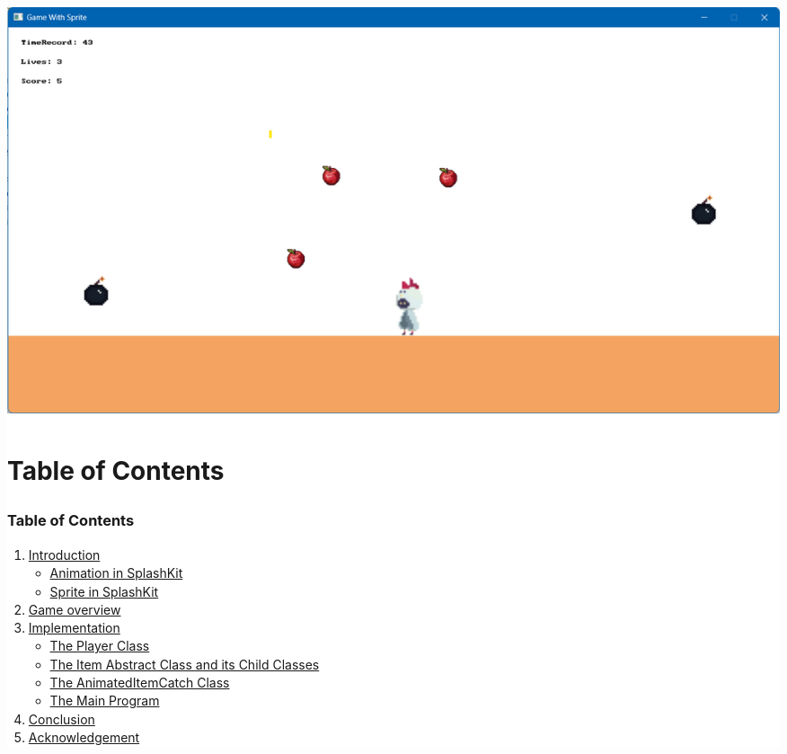 ![GameWindow](images/GameWindow.png)

# Table of Contents
<summary>
    <h3>Table of Contents</h3>
    <ol>
        <li>
            <a href="#1-introduction">Introduction</a>
            <ul>
                <li><a href="#11-animation-in-splashkit-frame-duration-bitmap-cell-animation-script">Animation in SplashKit</a></li>
                <li><a href="#12-sprite-in-splashkit">Sprite in SplashKit</a></li>
            </ul>
        </li>
        <li><a href="#2-game-overview">Game overview</a></li>
        <li>
            <a href="#3-implementation">Implementation</a>
            <ul>
                <li><a href="#31-the-player-class">The Player Class</a></li>
                <li><a href="#32-the-item-abstract-class-and-its-child-class">The Item Abstract Class and its Child Classes</a></li>
                <li><a href="#33-the-animateditemcatch-class">The AnimatedItemCatch Class</a></li>
                <li><a href="#34-the-main-program">The Main Program</a></li>
            </ul>
        </li>
        <li><a href="#4-conclusion">Conclusion</a></li>
        <li><a href="#5-acknowledgements">Acknowledgement</a></li>
    </ol>
</summary>

